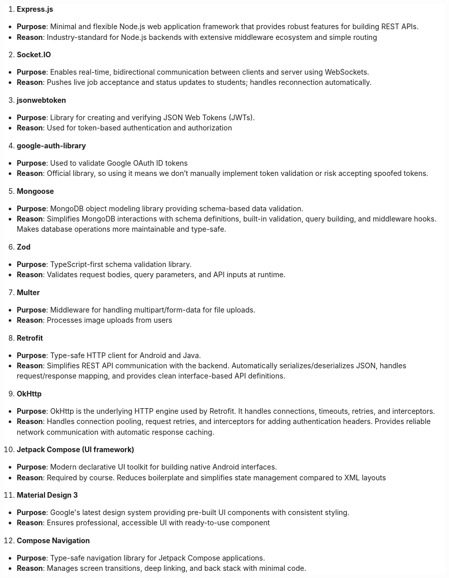 1. **Express.js**  
- **Purpose**: Minimal and flexible Node.js web application framework that provides robust features for building REST APIs.
- **Reason**: Industry-standard for Node.js backends with extensive middleware ecosystem and simple routing

2. **Socket.IO**  
- **Purpose**: Enables real-time, bidirectional communication between clients and server using WebSockets.
- **Reason**: Pushes live job acceptance and status updates to students; handles reconnection automatically.

3. **jsonwebtoken**  
- **Purpose**: Library for creating and verifying JSON Web Tokens (JWTs).
- **Reason**: Used for token-based authentication and authorization

4. **google-auth-library**  
- **Purpose**: Used to validate Google OAuth ID tokens
- **Reason**: Official library, so using it means we don’t manually implement token validation or risk accepting spoofed tokens.

5. **Mongoose**  
- **Purpose**: MongoDB object modeling library providing schema-based data validation.
- **Reason**: Simplifies MongoDB interactions with schema definitions, built-in validation, query building, and middleware hooks. Makes database operations more maintainable and type-safe.

6. **Zod**  
- **Purpose**: TypeScript-first schema validation library.
- **Reason**: Validates request bodies, query parameters, and API inputs at runtime. 

7. **Multer**  
- **Purpose**: Middleware for handling multipart/form-data for file uploads.
- **Reason**: Processes image uploads from users 

8. **Retrofit**  
- **Purpose**: Type-safe HTTP client for Android and Java.
- **Reason**: Simplifies REST API communication with the backend. Automatically serializes/deserializes JSON, handles request/response mapping, and provides clean interface-based API definitions.

9. **OkHttp**  
- **Purpose**: OkHttp is the underlying HTTP engine used by Retrofit. It handles connections, timeouts, retries, and interceptors.
- **Reason**:   Handles connection pooling, request retries, and interceptors for adding authentication headers. Provides reliable network communication with automatic response caching.

10. **Jetpack Compose (UI framework)**  
   - **Purpose**: Modern declarative UI toolkit for building native Android interfaces.
   - **Reason**: Required by course. Reduces boilerplate and simplifies state management compared to XML layouts

11. **Material Design 3**  
   - **Purpose**: Google's latest design system providing pre-built UI components with consistent styling.
   - **Reason**: Ensures professional, accessible UI with ready-to-use component

12. **Compose Navigation**  
   - **Purpose**: Type-safe navigation library for Jetpack Compose applications.
   - **Reason**: Manages screen transitions, deep linking, and back stack with minimal code.

